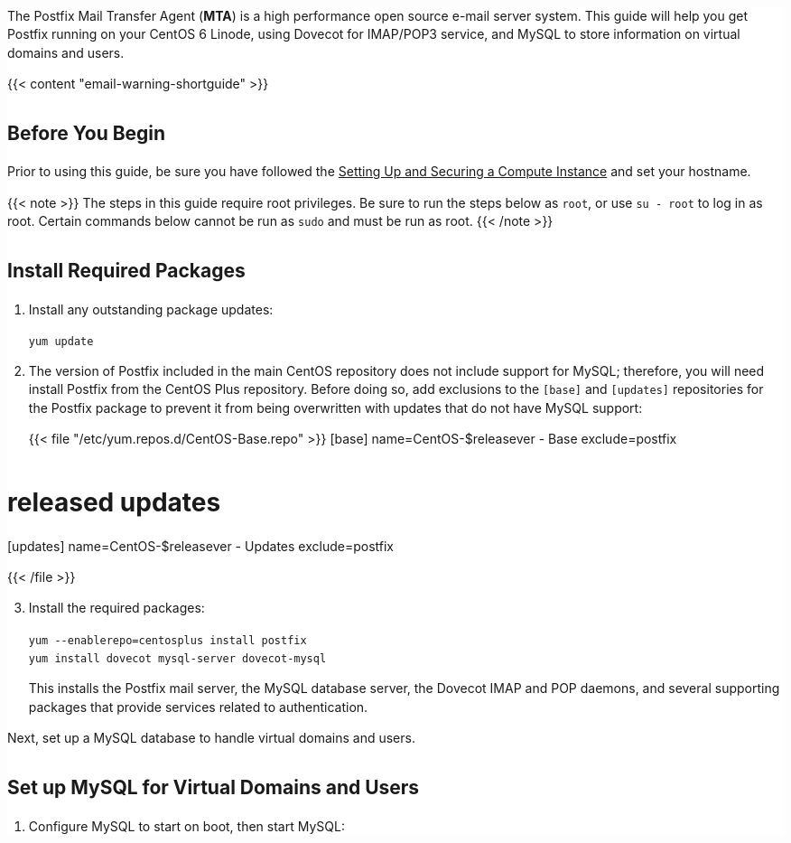 The Postfix Mail Transfer Agent (**MTA**) is a high performance open source e-mail server system. This guide will help you get Postfix running on your CentOS 6 Linode, using Dovecot for IMAP/POP3 service, and MySQL to store information on virtual domains and users.

{{< content "email-warning-shortguide" >}}

## Before You Begin

Prior to using this guide, be sure you have followed the [Setting Up and Securing a Compute Instance](/docs/guides/set-up-and-secure/) and set your hostname.

{{< note >}}
The steps in this guide require root privileges. Be sure to run the steps below as `root`, or use `su - root` to log in as root. Certain commands below cannot be run as `sudo` and must be run as root.
{{< /note >}}

## Install Required Packages

1.  Install any outstanding package updates:

        yum update

2.  The version of Postfix included in the main CentOS repository does not include support for MySQL; therefore, you will need install Postfix from the CentOS Plus repository. Before doing so, add exclusions to the `[base]` and `[updates]` repositories for the Postfix package to prevent it from being overwritten with updates that do not have MySQL support:

    {{< file "/etc/yum.repos.d/CentOS-Base.repo" >}}
[base]
name=CentOS-$releasever - Base
exclude=postfix

# released updates
[updates]
name=CentOS-$releasever - Updates
exclude=postfix

{{< /file >}}


3.  Install the required packages:

        yum --enablerepo=centosplus install postfix
        yum install dovecot mysql-server dovecot-mysql

    This installs the Postfix mail server, the MySQL database server, the Dovecot IMAP and POP daemons, and several supporting packages that provide services related to authentication.

Next, set up a MySQL database to handle virtual domains and users.

## Set up MySQL for Virtual Domains and Users

1.  Configure MySQL to start on boot, then start MySQL:
